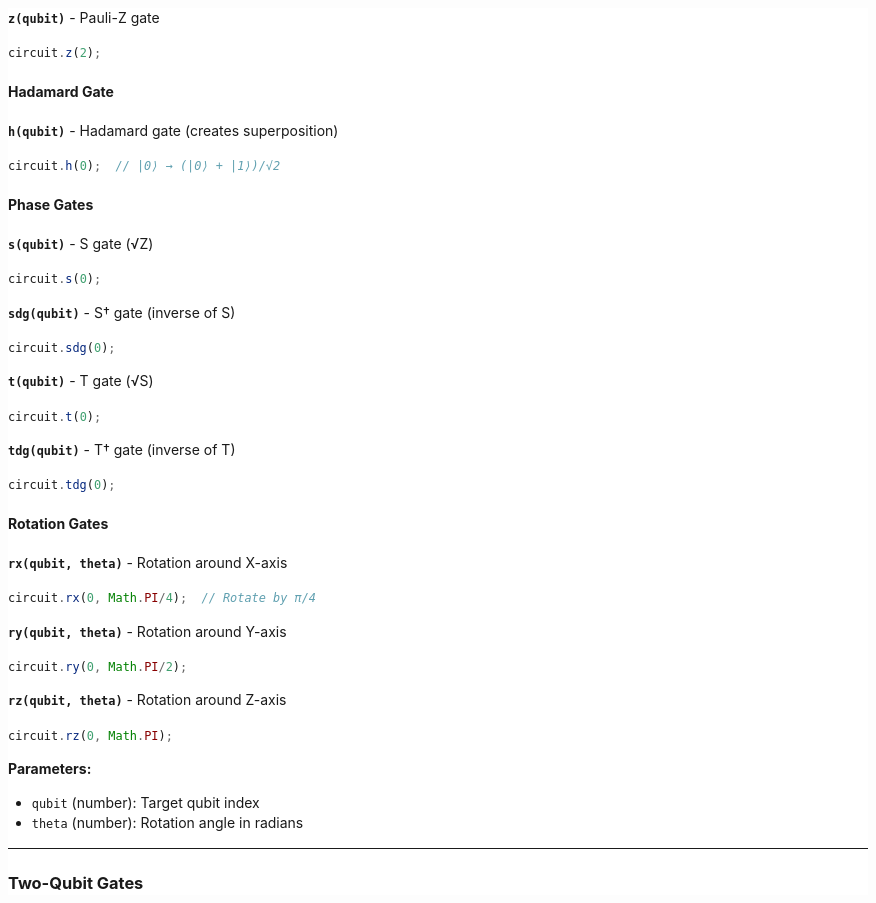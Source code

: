 **`z(qubit)`** - Pauli-Z gate
```javascript
circuit.z(2);
```

#### Hadamard Gate

**`h(qubit)`** - Hadamard gate (creates superposition)
```javascript
circuit.h(0);  // |0⟩ → (|0⟩ + |1⟩)/√2
```

#### Phase Gates

**`s(qubit)`** - S gate (√Z)
```javascript
circuit.s(0);
```

**`sdg(qubit)`** - S† gate (inverse of S)
```javascript
circuit.sdg(0);
```

**`t(qubit)`** - T gate (√S)
```javascript
circuit.t(0);
```

**`tdg(qubit)`** - T† gate (inverse of T)
```javascript
circuit.tdg(0);
```

#### Rotation Gates

**`rx(qubit, theta)`** - Rotation around X-axis
```javascript
circuit.rx(0, Math.PI/4);  // Rotate by π/4
```

**`ry(qubit, theta)`** - Rotation around Y-axis
```javascript
circuit.ry(0, Math.PI/2);
```

**`rz(qubit, theta)`** - Rotation around Z-axis
```javascript
circuit.rz(0, Math.PI);
```

**Parameters:**
- `qubit` (number): Target qubit index
- `theta` (number): Rotation angle in radians

---

### Two-Qubit Gates
